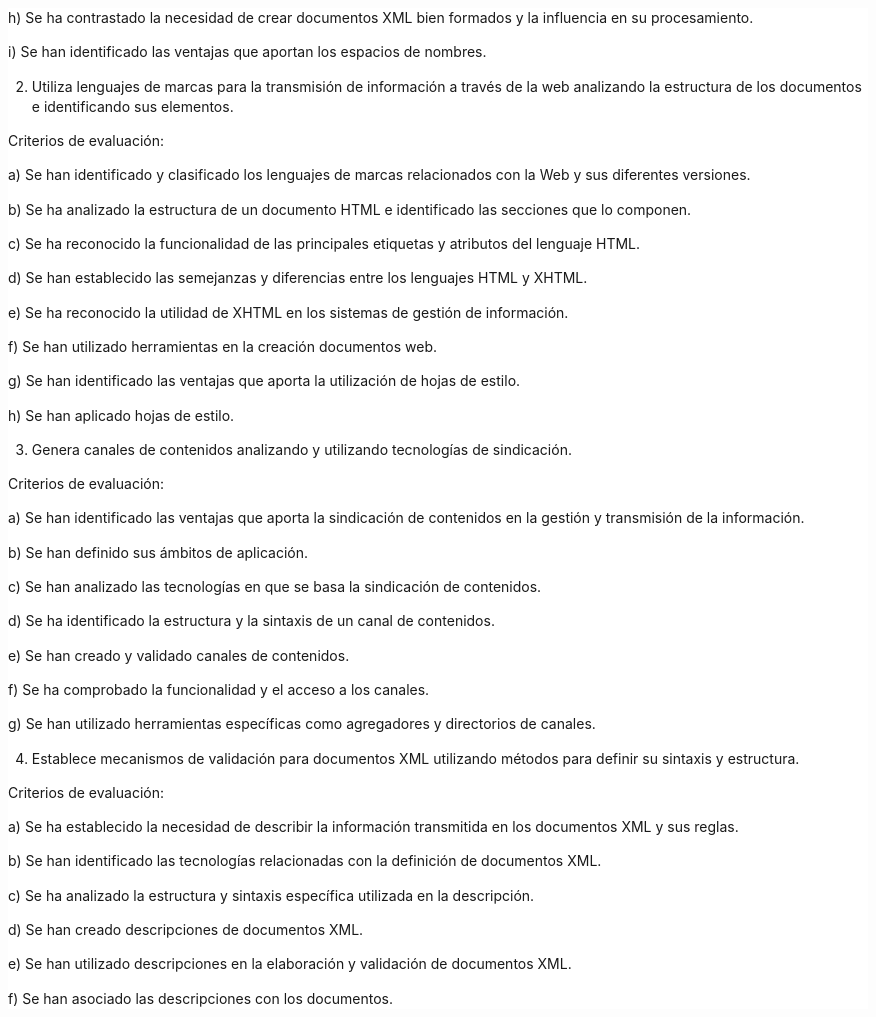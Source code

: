 h) Se ha contrastado la necesidad de crear documentos XML bien formados y la influencia en su procesamiento.

i) Se han identificado las ventajas que aportan los espacios de nombres.

2. Utiliza lenguajes de marcas para la transmisión de información a través de la web analizando la estructura de los documentos e identificando sus elementos.

Criterios de evaluación:

a) Se han identificado y clasificado los lenguajes de marcas relacionados con la Web y sus diferentes versiones.

b) Se ha analizado la estructura de un documento HTML e identificado las secciones que lo componen.

c) Se ha reconocido la funcionalidad de las principales etiquetas y atributos del lenguaje HTML.

d) Se han establecido las semejanzas y diferencias entre los lenguajes HTML y XHTML.

e) Se ha reconocido la utilidad de XHTML en los sistemas de gestión de información.

f) Se han utilizado herramientas en la creación documentos web.

g) Se han identificado las ventajas que aporta la utilización de hojas de estilo.

h) Se han aplicado hojas de estilo.

3. Genera canales de contenidos analizando y utilizando tecnologías de sindicación.

Criterios de evaluación:

a) Se han identificado las ventajas que aporta la sindicación de contenidos en la gestión y transmisión de la información.

b) Se han definido sus ámbitos de aplicación.

c) Se han analizado las tecnologías en que se basa la sindicación de contenidos.

d) Se ha identificado la estructura y la sintaxis de un canal de contenidos.

e) Se han creado y validado canales de contenidos.

f) Se ha comprobado la funcionalidad y el acceso a los canales.

g) Se han utilizado herramientas específicas como agregadores y directorios de canales.

4. Establece mecanismos de validación para documentos XML utilizando métodos para definir su sintaxis y estructura.

Criterios de evaluación:

a) Se ha establecido la necesidad de describir la información transmitida en los documentos XML y sus reglas.

b) Se han identificado las tecnologías relacionadas con la definición de documentos XML.

c) Se ha analizado la estructura y sintaxis específica utilizada en la descripción.

d) Se han creado descripciones de documentos XML.

e) Se han utilizado descripciones en la elaboración y validación de documentos XML.

f) Se han asociado las descripciones con los documentos.
